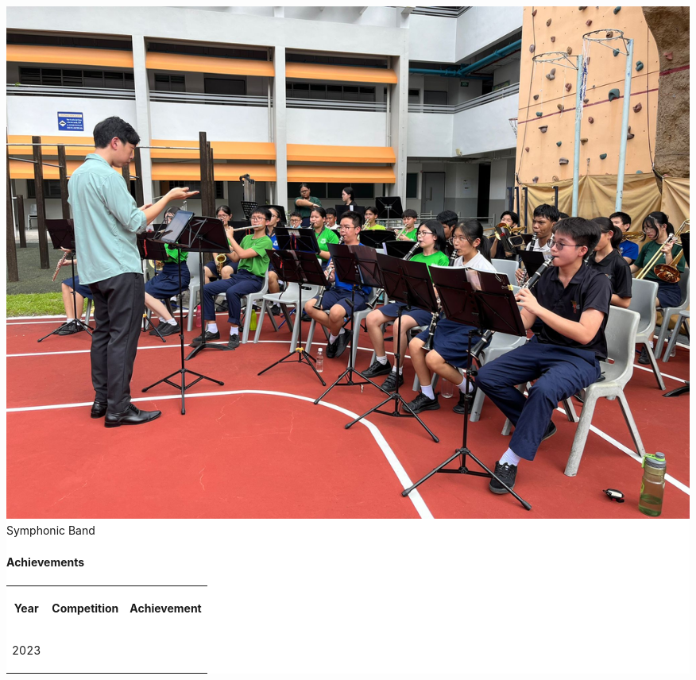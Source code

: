<img style="width: 100%" height="auto" width="100%" alt="Placeholder image" src="/images/Band_20247.jpg">
</div>
</div>
<div class="isomer-card-body">
<div class="isomer-card-title">Symphonic Band</div>
</div>
</div>
</div>
<p></p>
<h4><strong>Achievements</strong><br></h4>
<table style="minWidth: 75px">
<colgroup>
<col>
<col>
<col>
</colgroup>
<tbody>
<tr>
<th rowspan="1" colspan="1">
<p>Year</p>
</th>
<th rowspan="1" colspan="1">
<p>Competition</p>
</th>
<th rowspan="1" colspan="1">
<p>Achievement</p>
</th>
</tr>
<tr>
<td rowspan="1" colspan="1">
<p>2023</p>